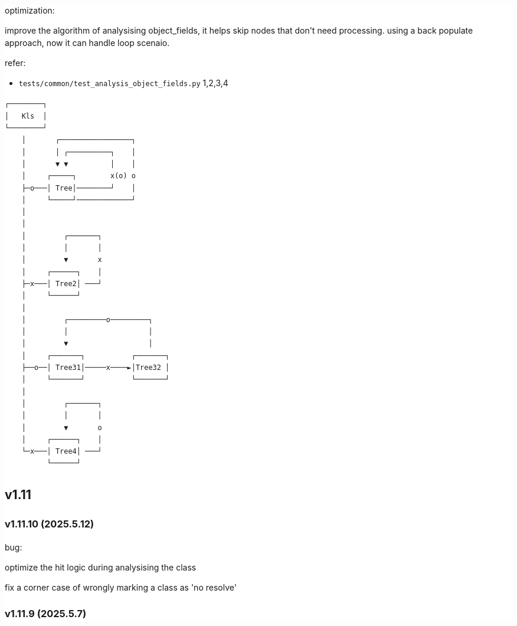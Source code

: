 optimization:

improve the algorithm of analysising object_fields, it helps skip nodes that don't need processing.
using a back populate approach, now it can handle loop scenaio.

refer:

- `tests/common/test_analysis_object_fields.py` 1,2,3,4

```
┌────────┐
│   Kls  │
└────────┘
    │       ┌─────────────────┐
    │       │ ┌──────────┐    │
    │       ▼ ▼          │    │
    │     ┌─────┐        x(o) o
    ├─o───│ Tree│────────┘    │
    │     └─────┘─────────────┘
    │
    │
    │         ┌───────┐
    │         │       │
    │         ▼       x
    │     ┌──────┐    │
    ├─x───│ Tree2│ ───┘
    │     └──────┘
    │
    │         ┌─────────o─────────┐
    │         │                   │
    │         ▼                   │
    │     ┌───────┐           ┌───────┐
    ├──o──│ Tree31│─────x────►│Tree32 │
    │     └───────┘           └───────┘
    │
    │         ┌───────┐
    │         │       │
    │         ▼       o
    │     ┌──────┐    │
    └─x───│ Tree4│ ───┘
          └──────┘
```

## v1.11

### v1.11.10 (2025.5.12)

bug:

optimize the hit logic during analysising the class

fix a corner case of wrongly marking a class as 'no resolve'

### v1.11.9 (2025.5.7)

